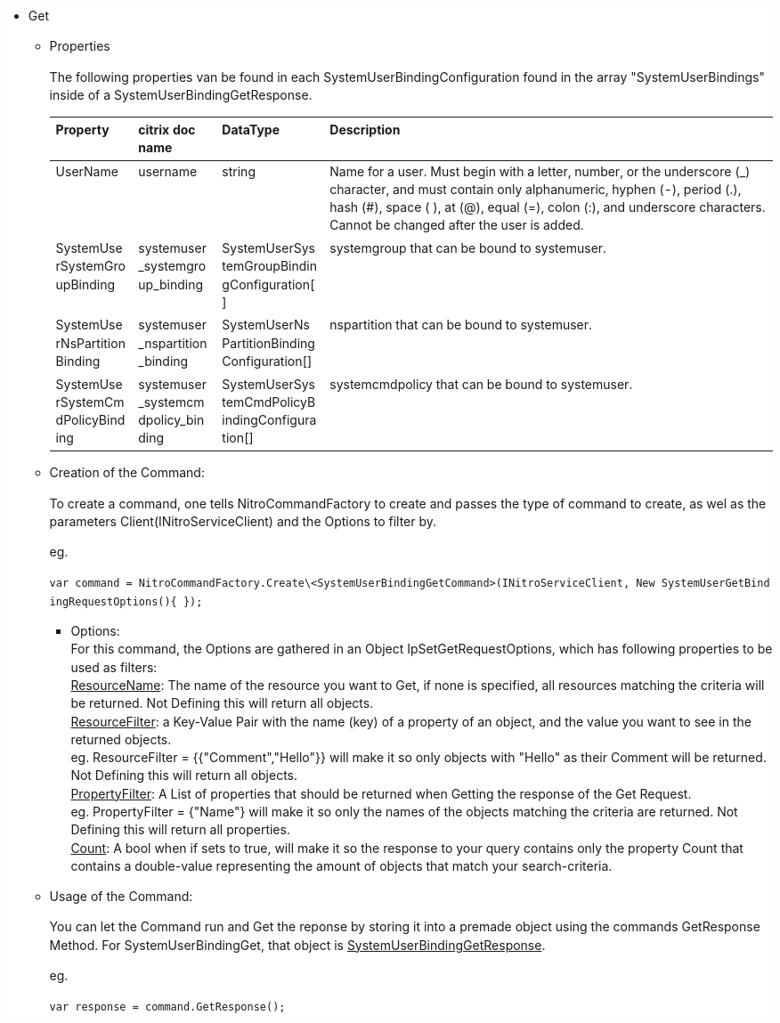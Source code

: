 + Get
    * Properties  

        The following properties van be found in each SystemUserBindingConfiguration found in the array "SystemUserBindings" inside of a SystemUserBindingGetResponse.

        Property|citrix doc name|DataType|Description
        ---|---|---|---
        UserName|username|string|Name for a user. Must begin with a letter, number, or the underscore (_) character, and must contain only alphanumeric, hyphen (-), period (.), hash (#), space ( ), at (@), equal (=), colon (:), and underscore characters. Cannot be changed after the user is added. 
        SystemUserSystemGroupBinding|systemuser_systemgroup_binding|SystemUserSystemGroupBindingConfiguration[]|systemgroup that can be bound to systemuser. 
        SystemUserNsPartitionBinding|systemuser_nspartition_binding|SystemUserNsPartitionBindingConfiguration[]|nspartition that can be bound to systemuser. 
        SystemUserSystemCmdPolicyBinding|systemuser_systemcmdpolicy_binding|SystemUserSystemCmdPolicyBindingConfiguration[]|systemcmdpolicy that can be bound to systemuser.

        

    * Creation of the Command:  

        To create a command, one tells NitroCommandFactory to create and passes the type of command to create, as wel as the parameters Client(INitroServiceClient) and the Options to filter by.  

        eg. 
        ```
        var command = NitroCommandFactory.Create\<SystemUserBindingGetCommand>(INitroServiceClient, New SystemUserGetBindingRequestOptions(){ });
        ```
        
        - Options:  
        For this command, the Options are gathered in an Object IpSetGetRequestOptions, which has following properties to be used as filters:  
        <u>ResourceName</u>: The name of the resource you want to Get, if none is specified, all resources matching the criteria will be returned.  Not Defining this will return all objects.  
        <u>ResourceFilter</u>: a Key-Value Pair with the name (key) of a property of an object, and the value you want to see in the returned objects.  
        eg. ResourceFilter = {{"Comment","Hello"}} will make it so only objects with "Hello" as their Comment will be returned. Not Defining this will return all objects.  
        <u>PropertyFilter</u>: A List of properties that should be returned when Getting the response of the Get Request.  
        eg. PropertyFilter = {"Name"} will make it so only the names of the objects matching the criteria are returned. Not Defining this will return all properties.  
        <u>Count</u>: A bool when if sets to true, will make it so the response to your query contains only the property Count that contains a double-value representing the amount of objects that match your search-criteria.

    * Usage of the Command:

        You can let the Command run and Get the reponse by storing it into a premade object using the commands GetResponse Method. For SystemUserBindingGet, that object is <u>SystemUserBindingGetResponse</u>.

        eg. 
        ```
        var response = command.GetResponse(); 
        ```
